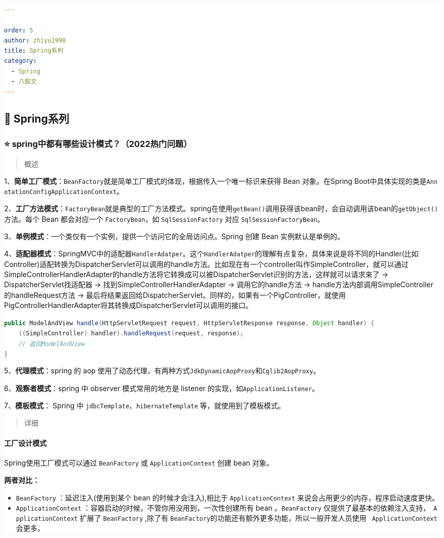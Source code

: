 ```yaml
---

order: 5
author: zhiyu1998
title: Spring系列
category:
  - Spring
  - 八股文
---
```


## 🍃 Spring系列

### ⭐️ spring中都有哪些设计模式？（2022热门问题）

> 概述

1、**简单工厂模式**：`BeanFactory`就是简单工厂模式的体现，根据传入一个唯一标识来获得 Bean 对象。在Spring Boot中具体实现的类是`AnnotationConfigApplicationContext`。

2、**工厂方法模式**：`FactoryBean`就是典型的工厂方法模式。spring在使用`getBean()`调用获得该bean时，会自动调用该bean的`getObject()`方法。每个 Bean 都会对应一个 `FactoryBean`，如 `SqlSessionFactory` 对应 `SqlSessionFactoryBean`。

3、**单例模式**：一个类仅有一个实例，提供一个访问它的全局访问点。Spring 创建 Bean 实例默认是单例的。

4、**适配器模式**：SpringMVC中的适配器`HandlerAdatper`。这个`HandlerAdatper`的理解有点复杂，具体来说是将不同的Handler(比如Controller)适配转换为DispatcherServlet可以调用的handle方法。比如现在有一个controller叫作SimpleController，就可以通过SimpleControllerHandlerAdapter的handle方法将它转换成可以被DispatcherServlet识别的方法，这样就可以请求来了 -> DispatcherServlet找适配器 -> 找到SimpleControllerHandlerAdapter -> 调用它的handle方法 -> handle方法内部调用SimpleController的handleRequest方法 -> 最后将结果返回给DispatcherServlet。同样的，如果有一个PigController，就使用PigControllerHandlerAdapter将其转换成DispatcherServlet可以调用的接口。

```java
public ModelAndView handle(HttpServletRequest request, HttpServletResponse response, Object handler) {
    ((SimpleController) handler).handleRequest(request, response);
    // 返回ModelAndView
}
```

5、**代理模式**：spring 的 aop 使用了动态代理，有两种方式`JdkDynamicAopProxy`和`Cglib2AopProxy`。

6、**观察者模式**：spring 中 observer 模式常用的地方是 listener 的实现，如`ApplicationListener`。

7、**模板模式**： Spring 中 `jdbcTemplate`、`hibernateTemplate` 等，就使用到了模板模式。



> 详细

#### 工厂设计模式

Spring使用工厂模式可以通过 `BeanFactory` 或 `ApplicationContext` 创建 bean 对象。

**两者对比：**

- `BeanFactory` ：延迟注入(使用到某个 bean 的时候才会注入),相比于 `ApplicationContext` 来说会占用更少的内存，程序启动速度更快。
- `ApplicationContext` ：容器启动的时候，不管你用没用到，一次性创建所有 bean 。`BeanFactory` 仅提供了最基本的依赖注入支持，` ApplicationContext` 扩展了 `BeanFactory` ,除了有 `BeanFactory`的功能还有额外更多功能，所以一般开发人员使用 ` ApplicationContext`会更多。
